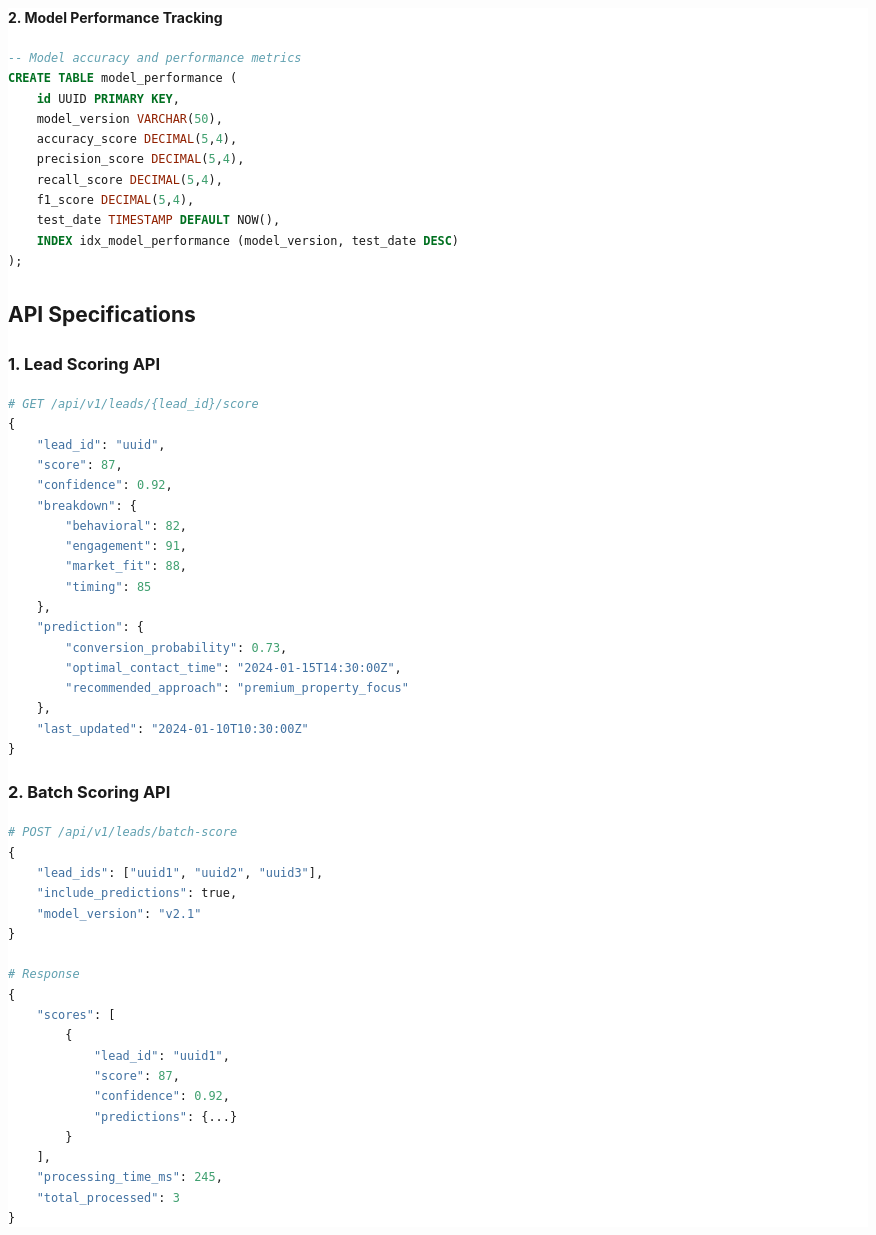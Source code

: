 #### 2. Model Performance Tracking
```sql
-- Model accuracy and performance metrics
CREATE TABLE model_performance (
    id UUID PRIMARY KEY,
    model_version VARCHAR(50),
    accuracy_score DECIMAL(5,4),
    precision_score DECIMAL(5,4),
    recall_score DECIMAL(5,4),
    f1_score DECIMAL(5,4),
    test_date TIMESTAMP DEFAULT NOW(),
    INDEX idx_model_performance (model_version, test_date DESC)
);
```

## API Specifications

### 1. Lead Scoring API
```python
# GET /api/v1/leads/{lead_id}/score
{
    "lead_id": "uuid",
    "score": 87,
    "confidence": 0.92,
    "breakdown": {
        "behavioral": 82,
        "engagement": 91,
        "market_fit": 88,
        "timing": 85
    },
    "prediction": {
        "conversion_probability": 0.73,
        "optimal_contact_time": "2024-01-15T14:30:00Z",
        "recommended_approach": "premium_property_focus"
    },
    "last_updated": "2024-01-10T10:30:00Z"
}
```

### 2. Batch Scoring API
```python
# POST /api/v1/leads/batch-score
{
    "lead_ids": ["uuid1", "uuid2", "uuid3"],
    "include_predictions": true,
    "model_version": "v2.1"
}

# Response
{
    "scores": [
        {
            "lead_id": "uuid1",
            "score": 87,
            "confidence": 0.92,
            "predictions": {...}
        }
    ],
    "processing_time_ms": 245,
    "total_processed": 3
}
```
